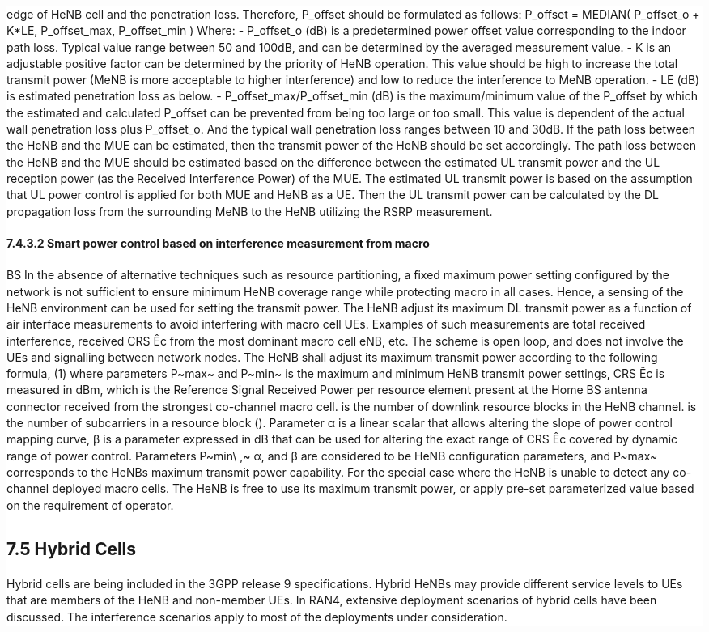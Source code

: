 edge of HeNB cell and the penetration loss. Therefore, P_offset should be
formulated as follows:
P_offset = MEDIAN( P_offset_o + K*LE, P_offset_max, P_offset_min )
Where:
\- P_offset_o (dB) is a predetermined power offset value corresponding to the
indoor path loss. Typical value range between 50 and 100dB, and can be
determined by the averaged measurement value.
\- K is an adjustable positive factor can be determined by the priority of
HeNB operation. This value should be high to increase the total transmit power
(MeNB is more acceptable to higher interference) and low to reduce the
interference to MeNB operation.
\- LE (dB) is estimated penetration loss as below.
\- P_offset_max/P_offset_min (dB) is the maximum/minimum value of the P_offset
by which the estimated and calculated P_offset can be prevented from being too
large or too small. This value is dependent of the actual wall penetration
loss plus P_offset_o. And the typical wall penetration loss ranges between 10
and 30dB.
If the path loss between the HeNB and the MUE can be estimated, then the
transmit power of the HeNB should be set accordingly.
The path loss between the HeNB and the MUE should be estimated based on the
difference between the estimated UL transmit power and the UL reception power
(as the Received Interference Power) of the MUE. The estimated UL transmit
power is based on the assumption that UL power control is applied for both MUE
and HeNB as a UE. Then the UL transmit power can be calculated by the DL
propagation loss from the surrounding MeNB to the HeNB utilizing the RSRP
measurement.
#### 7.4.3.2 Smart power control based on interference measurement from macro
BS
In the absence of alternative techniques such as resource partitioning, a
fixed maximum power setting configured by the network is not sufficient to
ensure minimum HeNB coverage range while protecting macro in all cases. Hence,
a sensing of the HeNB environment can be used for setting the transmit power.
The HeNB adjust its maximum DL transmit power as a function of air interface
measurements to avoid interfering with macro cell UEs. Examples of such
measurements are total received interference, received CRS Êc from the most
dominant macro cell eNB, etc. The scheme is open loop, and does not involve
the UEs and signalling between network nodes.
The HeNB shall adjust its maximum transmit power according to the following
formula,
(1)
where parameters P~max~ and P~min~ is the maximum and minimum HeNB transmit
power settings, CRS Êc is measured in dBm, which is the Reference Signal
Received Power per resource element present at the Home BS antenna connector
received from the strongest co-channel macro cell. is the number of downlink
resource blocks in the HeNB channel. is the number of subcarriers in a
resource block (). Parameter α is a linear scalar that allows altering the
slope of power control mapping curve, β is a parameter expressed in dB that
can be used for altering the exact range of CRS Êc covered by dynamic range of
power control.
Parameters P~min\ ,~ α, and β are considered to be HeNB configuration
parameters, and P~max~ corresponds to the HeNBs maximum transmit power
capability.
For the special case where the HeNB is unable to detect any co-channel
deployed macro cells. The HeNB is free to use its maximum transmit power, or
apply pre-set parameterized value based on the requirement of operator.
## 7.5 Hybrid Cells
Hybrid cells are being included in the 3GPP release 9 specifications. Hybrid
HeNBs may provide different service levels to UEs that are members of the HeNB
and non-member UEs. In RAN4, extensive deployment scenarios of hybrid cells
have been discussed. The interference scenarios apply to most of the
deployments under consideration.